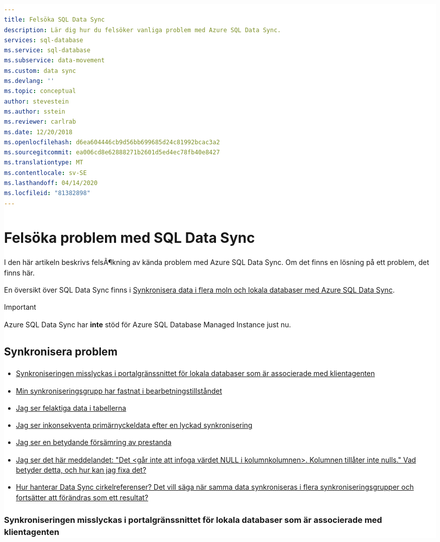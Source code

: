 ```yaml
---
title: Felsöka SQL Data Sync
description: Lär dig hur du felsöker vanliga problem med Azure SQL Data Sync.
services: sql-database
ms.service: sql-database
ms.subservice: data-movement
ms.custom: data sync
ms.devlang: ''
ms.topic: conceptual
author: stevestein
ms.author: sstein
ms.reviewer: carlrab
ms.date: 12/20/2018
ms.openlocfilehash: d6ea604446cb9d56bb699685d24c81992bcac3a2
ms.sourcegitcommit: ea006cd8e62888271b2601d5ed4ec78fb40e8427
ms.translationtype: MT
ms.contentlocale: sv-SE
ms.lasthandoff: 04/14/2020
ms.locfileid: "81382898"
---
```

# <a name="troubleshoot-issues-with-sql-data-sync"></a>Felsöka problem med SQL Data Sync

I den här artikeln beskrivs felsÃ¶kning av kända problem med Azure SQL Data Sync. Om det finns en lösning på ett problem, det finns här.

En översikt över SQL Data Sync finns i [Synkronisera data i flera moln och lokala databaser med Azure SQL Data Sync](sql-database-sync-data.md).

> [!IMPORTANT]
> Azure SQL Data Sync har **inte** stöd för Azure SQL Database Managed Instance just nu.

## <a name="sync-issues"></a>Synkronisera problem

- [Synkroniseringen misslyckas i portalgränssnittet för lokala databaser som är associerade med klientagenten](#sync-fails)

- [Min synkroniseringsgrupp har fastnat i bearbetningstillståndet](#sync-stuck)

- [Jag ser felaktiga data i tabellerna](#sync-baddata)

- [Jag ser inkonsekventa primärnyckeldata efter en lyckad synkronisering](#sync-pkdata)

- [Jag ser en betydande försämring av prestanda](#sync-perf)

- [Jag ser det här meddelandet: "Det \<går inte att infoga värdet NULL i kolumnkolumnen>. Kolumnen tillåter inte nulls." Vad betyder detta, och hur kan jag fixa det?](#sync-nulls)

- [Hur hanterar Data Sync cirkelreferenser? Det vill säga när samma data synkroniseras i flera synkroniseringsgrupper och fortsätter att förändras som ett resultat?](#sync-circ)

### <a name="sync-fails-in-the-portal-ui-for-on-premises-databases-that-are-associated-with-the-client-agent"></a><a name="sync-fails"></a>Synkroniseringen misslyckas i portalgränssnittet för lokala databaser som är associerade med klientagenten
